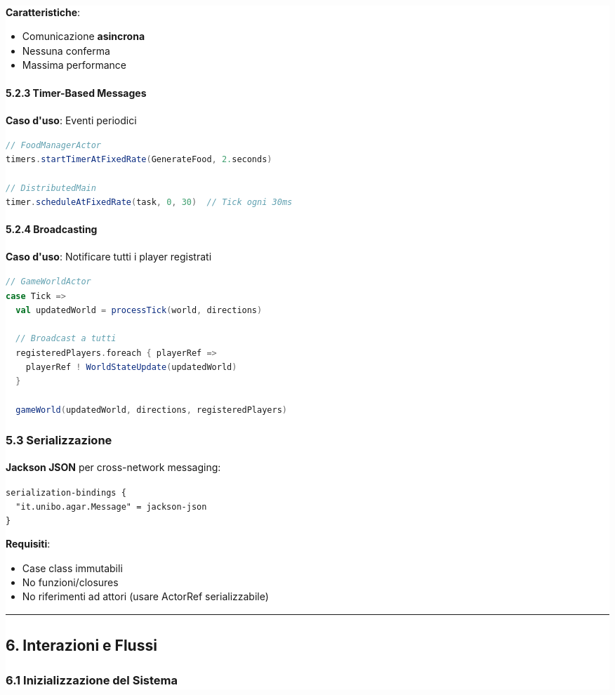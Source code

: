 **Caratteristiche**:
- Comunicazione **asincrona**
- Nessuna conferma
- Massima performance

#### 5.2.3 Timer-Based Messages

**Caso d'uso**: Eventi periodici

```scala
// FoodManagerActor
timers.startTimerAtFixedRate(GenerateFood, 2.seconds)

// DistributedMain
timer.scheduleAtFixedRate(task, 0, 30)  // Tick ogni 30ms
```

#### 5.2.4 Broadcasting

**Caso d'uso**: Notificare tutti i player registrati

```scala
// GameWorldActor
case Tick =>
  val updatedWorld = processTick(world, directions)

  // Broadcast a tutti
  registeredPlayers.foreach { playerRef =>
    playerRef ! WorldStateUpdate(updatedWorld)
  }

  gameWorld(updatedWorld, directions, registeredPlayers)
```

### 5.3 Serializzazione

**Jackson JSON** per cross-network messaging:

```hocon
serialization-bindings {
  "it.unibo.agar.Message" = jackson-json
}
```

**Requisiti**:
- Case class immutabili
- No funzioni/closures
- No riferimenti ad attori (usare ActorRef serializzabile)

---

## 6. Interazioni e Flussi

### 6.1 Inizializzazione del Sistema
